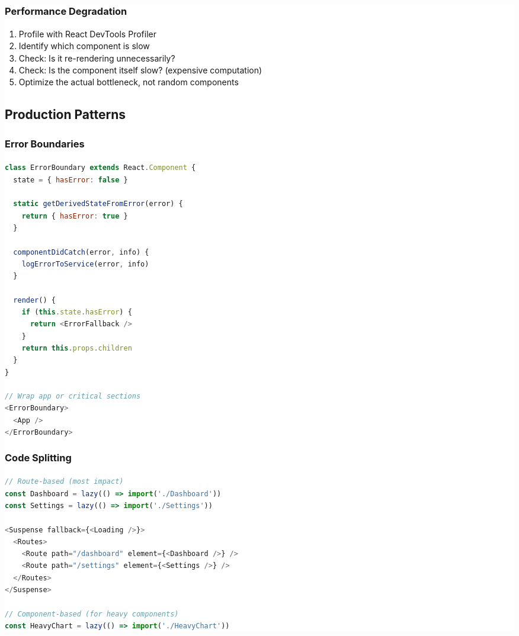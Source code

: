 ### Performance Degradation
1. Profile with React DevTools Profiler
2. Identify which component is slow
3. Check: Is it re-rendering unnecessarily?
4. Check: Is the component itself slow? (expensive computation)
5. Optimize the actual bottleneck, not random components

## Production Patterns

### Error Boundaries
```javascript
class ErrorBoundary extends React.Component {
  state = { hasError: false }
  
  static getDerivedStateFromError(error) {
    return { hasError: true }
  }
  
  componentDidCatch(error, info) {
    logErrorToService(error, info)
  }
  
  render() {
    if (this.state.hasError) {
      return <ErrorFallback />
    }
    return this.props.children
  }
}

// Wrap app or critical sections
<ErrorBoundary>
  <App />
</ErrorBoundary>
```

### Code Splitting
```javascript
// Route-based (most impact)
const Dashboard = lazy(() => import('./Dashboard'))
const Settings = lazy(() => import('./Settings'))

<Suspense fallback={<Loading />}>
  <Routes>
    <Route path="/dashboard" element={<Dashboard />} />
    <Route path="/settings" element={<Settings />} />
  </Routes>
</Suspense>

// Component-based (for heavy components)
const HeavyChart = lazy(() => import('./HeavyChart'))
```
